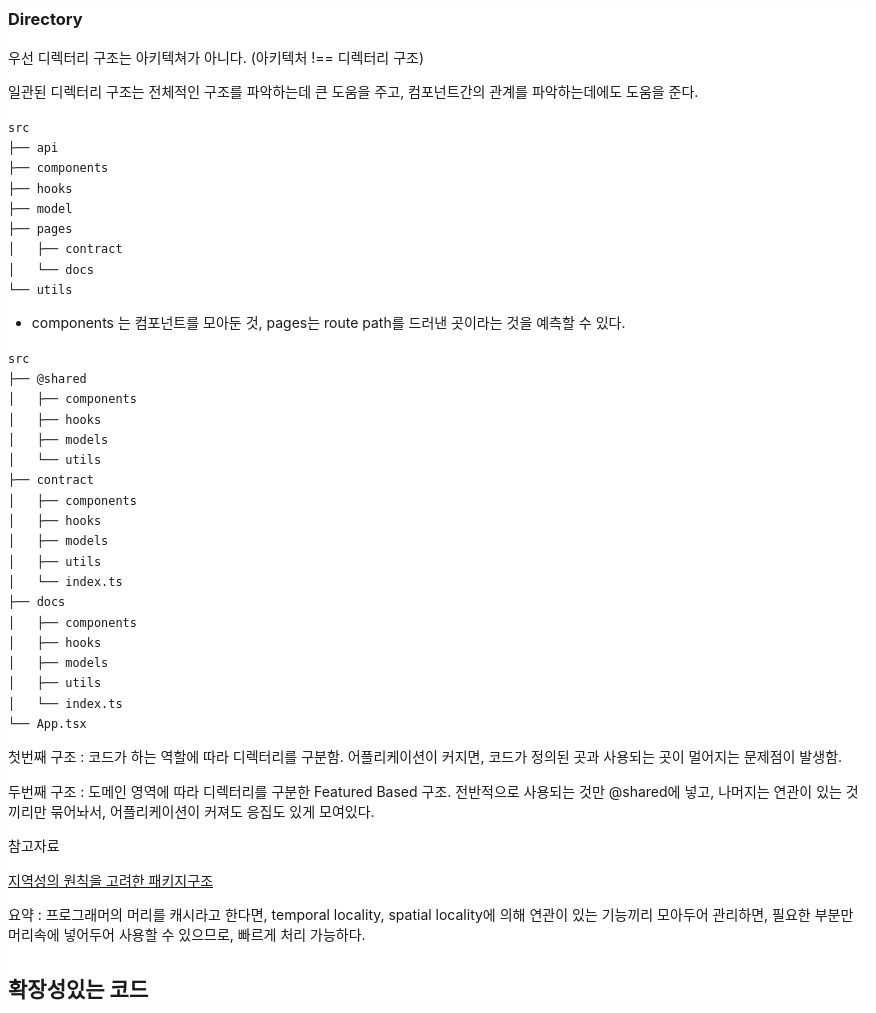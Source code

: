 ### Directory

우선 디렉터리 구조는 아키텍쳐가 아니다. (아키텍처 !== 디렉터리 구조)

일관된 디렉터리 구조는 전체적인 구조를 파악하는데 큰 도움을 주고, 컴포넌트간의 관계를 파악하는데에도 도움을 준다.

```text
src
├── api
├── components
├── hooks
├── model
├── pages
│   ├── contract
│   └── docs
└── utils
```

- components 는 컴포넌트를 모아둔 것, pages는 route path를 드러낸 곳이라는 것을 예측할 수 있다.

```text
src
├── @shared
│   ├── components
│   ├── hooks
│   ├── models
│   └── utils
├── contract
│   ├── components
│   ├── hooks
│   ├── models
│   ├── utils
│   └── index.ts
├── docs
│   ├── components
│   ├── hooks
│   ├── models
│   ├── utils
│   └── index.ts
└── App.tsx
```

첫번째 구조 : 코드가 하는 역할에 따라 디렉터리를 구분함. 어플리케이션이 커지면, 코드가 정의된 곳과 사용되는 곳이 멀어지는 문제점이 발생함.

두번째 구조 : 도메인 영역에 따라 디렉터리를 구분한 Featured Based 구조. 전반적으로 사용되는 것만 @shared에 넣고, 나머지는 연관이 있는 것끼리만 묶어놔서, 어플리케이션이 커져도 응집도 있게 모여있다.

참고자료

[지역성의 원칙을 고려한 패키지구조](https://ahnheejong.name/articles/package-structure-with-the-principal-of-locality-in-mind/)

요약 : 프로그래머의 머리를 캐시라고 한다면, temporal locality, spatial locality에 의해 연관이 있는 기능끼리 모아두어 관리하면, 필요한 부분만 머리속에 넣어두어 사용할 수 있으므로, 빠르게 처리 가능하다.

## 확장성있는 코드
